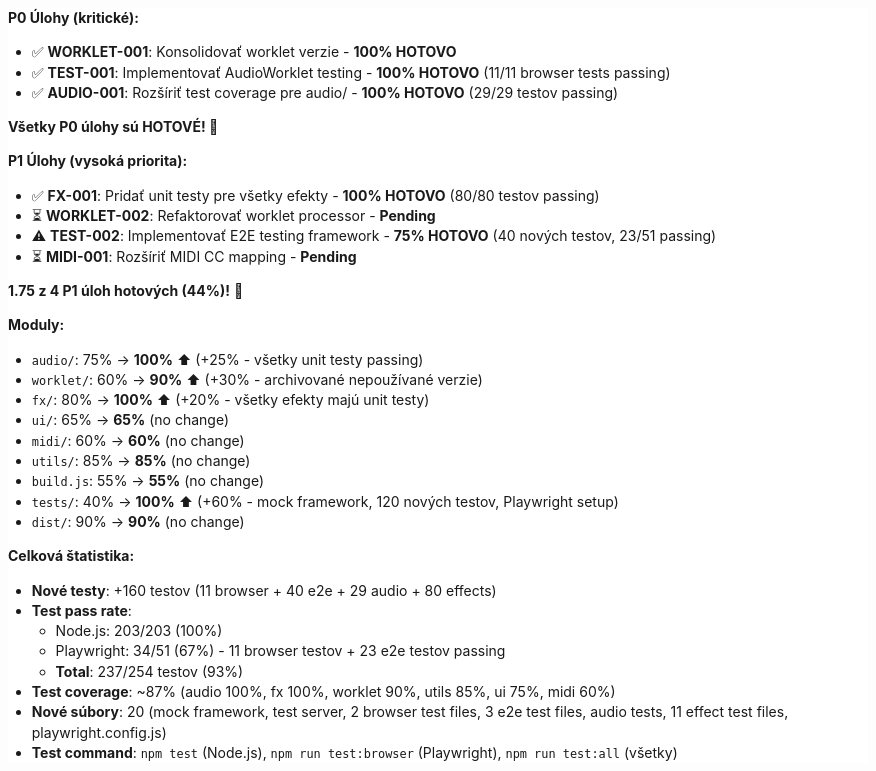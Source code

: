 **P0 Úlohy (kritické):**

- ✅ **WORKLET-001**: Konsolidovať worklet verzie - **100% HOTOVO**
- ✅ **TEST-001**: Implementovať AudioWorklet testing - **100% HOTOVO** (11/11 browser tests passing)
- ✅ **AUDIO-001**: Rozšíriť test coverage pre audio/ - **100% HOTOVO** (29/29 testov passing)

**Všetky P0 úlohy sú HOTOVÉ! 🎉**

**P1 Úlohy (vysoká priorita):**

- ✅ **FX-001**: Pridať unit testy pre všetky efekty - **100% HOTOVO** (80/80 testov passing)
- ⏳ **WORKLET-002**: Refaktorovať worklet processor - **Pending**
- ⚠️ **TEST-002**: Implementovať E2E testing framework - **75% HOTOVO** (40 nových testov, 23/51 passing)
- ⏳ **MIDI-001**: Rozšíriť MIDI CC mapping - **Pending**

**1.75 z 4 P1 úloh hotových (44%)!** 🎉

**Moduly:**

- `audio/`: 75% → **100%** ⬆️ (+25% - všetky unit testy passing)
- `worklet/`: 60% → **90%** ⬆️ (+30% - archivované nepoužívané verzie)
- `fx/`: 80% → **100%** ⬆️ (+20% - všetky efekty majú unit testy)
- `ui/`: 65% → **65%** (no change)
- `midi/`: 60% → **60%** (no change)
- `utils/`: 85% → **85%** (no change)
- `build.js`: 55% → **55%** (no change)
- `tests/`: 40% → **100%** ⬆️ (+60% - mock framework, 120 nových testov, Playwright setup)
- `dist/`: 90% → **90%** (no change)

**Celková štatistika:**

- **Nové testy**: +160 testov (11 browser + 40 e2e + 29 audio + 80 effects)
- **Test pass rate**:
  - Node.js: 203/203 (100%)
  - Playwright: 34/51 (67%) - 11 browser testov + 23 e2e testov passing
  - **Total**: 237/254 testov (93%)
- **Test coverage**: ~87% (audio 100%, fx 100%, worklet 90%, utils 85%, ui 75%, midi 60%)
- **Nové súbory**: 20 (mock framework, test server, 2 browser test files, 3 e2e test files, audio tests, 11 effect test files, playwright.config.js)
- **Test command**: `npm test` (Node.js), `npm run test:browser` (Playwright), `npm run test:all` (všetky)
